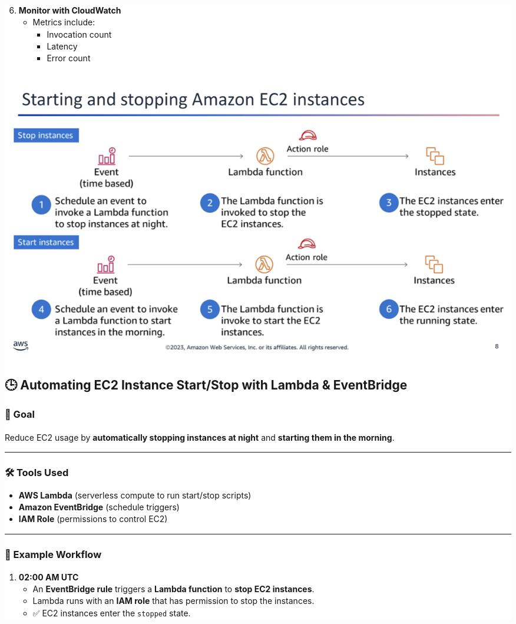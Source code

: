 6. **Monitor with CloudWatch**
   - Metrics include:
     - Invocation count
     - Latency
     - Error count

![Starting and stopping Amazon EC2 instances](../../../assets/serverless-containers/aws-lambda/start_stop_ec2.png)

## 🕒 Automating EC2 Instance Start/Stop with Lambda & EventBridge

### 🎯 Goal
Reduce EC2 usage by **automatically stopping instances at night** and **starting them in the morning**.

---

### 🛠️ Tools Used
- **AWS Lambda** (serverless compute to run start/stop scripts)
- **Amazon EventBridge** (schedule triggers)
- **IAM Role** (permissions to control EC2)

---

### 🔄 Example Workflow

1. **02:00 AM UTC**
   - An **EventBridge rule** triggers a **Lambda function** to **stop EC2 instances**.
   - Lambda runs with an **IAM role** that has permission to stop the instances.
   - ✅ EC2 instances enter the `stopped` state.
